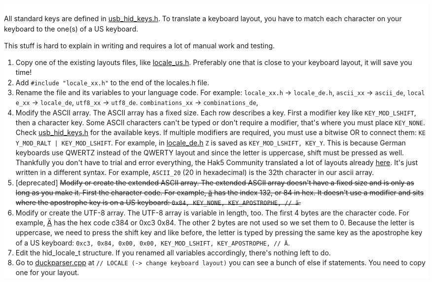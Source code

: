 \
All standard keys are defined in [usb_hid_keys.h](https://github.com/spacehuhn/WiFiDuck/blob/master/atmega_duck/usb_hid_keys.h).
To translate a keyboard layout, you have to match each character on
your keyboard to the one(s) of a US keyboard.

This stuff is hard to explain in writing and requires a lot of manual work and testing.

1. Copy one of the existing layouts files, like [locale_us.h](https://github.com/spacehuhn/WiFiDuck/blob/master/atmega_duck/locale_us.h).
Preferably one that is close to your keyboard layout, it will save you time!
2. Add `#include "locale_xx.h"` to the end of the locales.h file.
3. Rename the file and its variables to your language code.
For example:
`locale_xx.h` -> `locale_de.h`,
`ascii_xx` -> `ascii_de`,
`locale_xx` -> `locale_de`,
`utf8_xx` -> `utf8_de`.
`combinations_xx` -> `combinations_de`,
4. Modify the ASCII array.
The ASCII array has a fixed size. Each row describes a key.
First a modifier key like `KEY_MOD_LSHIFT`, then a character key.
Some ASCII characters can't be typed or don't require a modifier,
that's where you must place `KEY_NONE`.
Check [usb_hid_keys.h](https://github.com/spacehuhn/WiFiDuck/blob/master/atmega_duck/usb_hid_keys.h) for the available keys.
If multiple modifiers are required, you must use a bitwise OR to connect them: `KEY_MOD_RALT | KEY_MOD_LSHIFT`.
For example, in [locale_de.h](https://github.com/spacehuhn/WiFiDuck/blob/master/atmega_duck/locale_de.h#L136) `Z` is saved as `KEY_MOD_LSHIFT, KEY_Y`.
This is because German keyboards use QWERTZ instead of the QWERTY layout
and since the letter is uppercase, shift must be pressed as well. 
Thankfully you don't have to trial and error everything, the Hak5 Community
translated a lot of layouts already [here](https://github.com/hak5darren/USB-Rubber-Ducky/tree/master/Encoder/resources). It's just written in a different syntax. For example, `ASCII_20` (20 in hexadecimal) is the 32th character in our ascii array.
5. [deprecated] ~~Modify or create the extended ASCII array.
The extended ASCII array doesn't have a fixed size and is only as long as you make it.
First the character code. For example, [ä](https://theasciicode.com.ar/extended-ascii-code/letter-a-umlaut-diaeresis-a-umlaut-lowercase-ascii-code-132.html) has the index 132, or 84 in hex.
It doesn't use a modifier and sits where the apostrophe key is on a US keyboard:
`0x84, KEY_NONE, KEY_APOSTROPHE, // ä`.~~
6. Modify or create the UTF-8 array.
The UTF-8 array is variable in length, too.
The first 4 bytes are the character code.
For example, [Ä](https://www.fileformat.info/info/unicode/char/00c4/index.htm) has the hex code c384 or 0xc3 0x84. The other 2 bytes are not used so we set them to 0.
Because the letter is uppercase, we need to press the shift key and like before, the letter is typed by pressing the same key as the apostrophe key of a US keyboard: `0xc3, 0x84, 0x00, 0x00, KEY_MOD_LSHIFT, KEY_APOSTROPHE, // Ä`.
7. Edit the hid_locale_t structure.
If you renamed all variables accordingly, there's nothing left to do.
8. Go to [duckparser.cpp](https://github.com/spacehuhn/WiFiDuck/blob/master/atmega_duck/duckparser.cpp#L163) at `// LOCALE (-> change keyboard layout)` you can see a bunch of else if statements.
You need to copy one for your layout.
